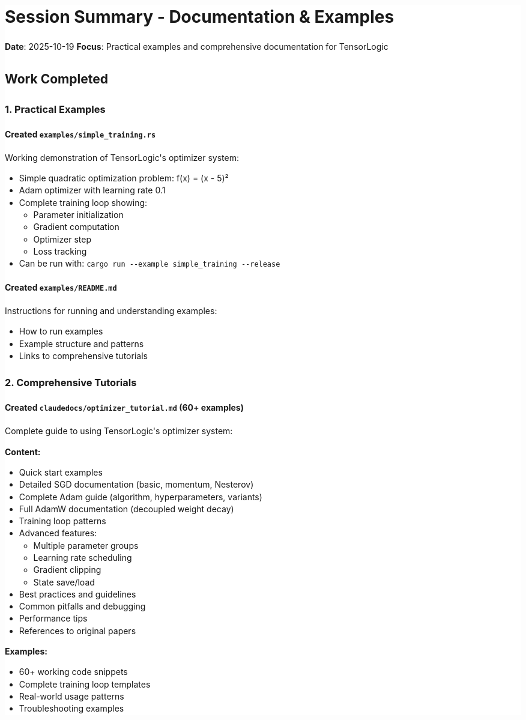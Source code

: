# Session Summary - Documentation & Examples

**Date**: 2025-10-19
**Focus**: Practical examples and comprehensive documentation for TensorLogic

## Work Completed

### 1. Practical Examples

#### Created `examples/simple_training.rs`
Working demonstration of TensorLogic's optimizer system:
- Simple quadratic optimization problem: f(x) = (x - 5)²
- Adam optimizer with learning rate 0.1
- Complete training loop showing:
  - Parameter initialization
  - Gradient computation
  - Optimizer step
  - Loss tracking
- Can be run with: `cargo run --example simple_training --release`

#### Created `examples/README.md`
Instructions for running and understanding examples:
- How to run examples
- Example structure and patterns
- Links to comprehensive tutorials

### 2. Comprehensive Tutorials

#### Created `claudedocs/optimizer_tutorial.md` (60+ examples)
Complete guide to using TensorLogic's optimizer system:

**Content:**
- Quick start examples
- Detailed SGD documentation (basic, momentum, Nesterov)
- Complete Adam guide (algorithm, hyperparameters, variants)
- Full AdamW documentation (decoupled weight decay)
- Training loop patterns
- Advanced features:
  - Multiple parameter groups
  - Learning rate scheduling
  - Gradient clipping
  - State save/load
- Best practices and guidelines
- Common pitfalls and debugging
- Performance tips
- References to original papers

**Examples:**
- 60+ working code snippets
- Complete training loop templates
- Real-world usage patterns
- Troubleshooting examples
